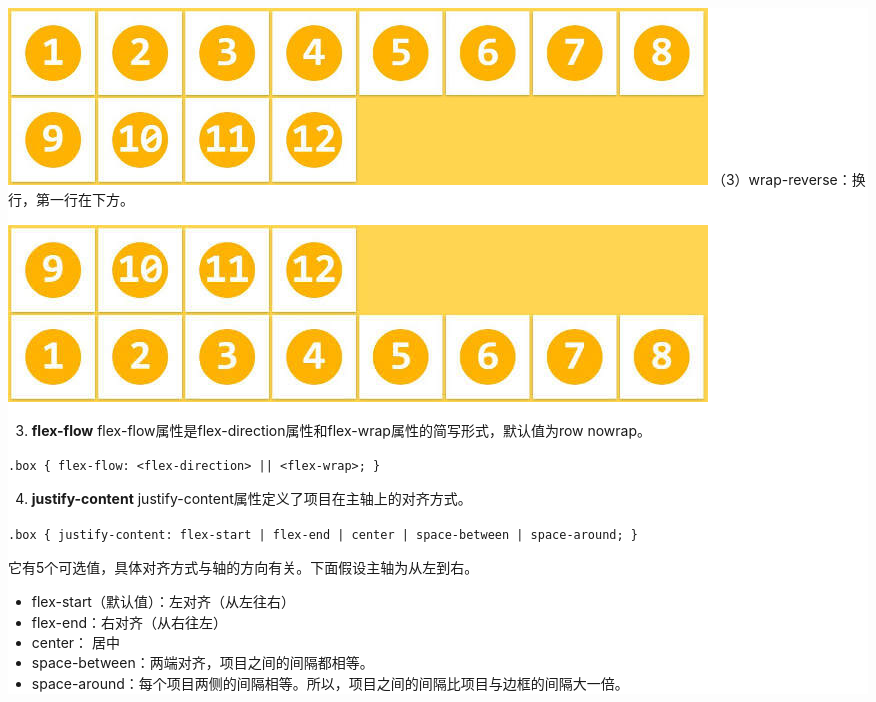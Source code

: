 ![CSS样式规则](assets/flexwrap.jpg)
（3）wrap-reverse：换行，第一行在下方。

![CSS样式规则](assets/flexwrapreverse.jpg)



3. **flex-flow**
    flex-flow属性是flex-direction属性和flex-wrap属性的简写形式，默认值为row nowrap。

```
.box { flex-flow: <flex-direction> || <flex-wrap>; } 
```



4. **justify-content** 
    justify-content属性定义了项目在主轴上的对齐方式。

```
.box { justify-content: flex-start | flex-end | center | space-between | space-around; } 
```

它有5个可选值，具体对齐方式与轴的方向有关。下面假设主轴为从左到右。
- flex-start（默认值）：左对齐（从左往右）
- flex-end：右对齐（从右往左）
- center： 居中
- space-between：两端对齐，项目之间的间隔都相等。
- space-around：每个项目两侧的间隔相等。所以，项目之间的间隔比项目与边框的间隔大一倍。